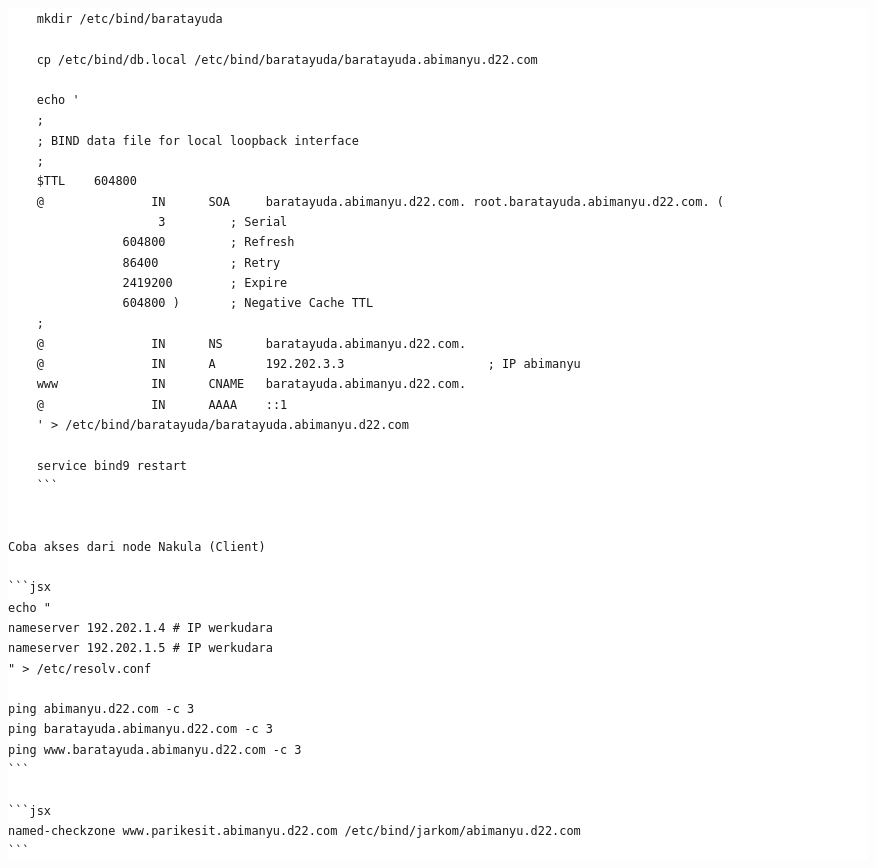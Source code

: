         mkdir /etc/bind/baratayuda
        
        cp /etc/bind/db.local /etc/bind/baratayuda/baratayuda.abimanyu.d22.com
        
        echo '
        ;
        ; BIND data file for local loopback interface
        ;
        $TTL    604800
        @               IN      SOA     baratayuda.abimanyu.d22.com. root.baratayuda.abimanyu.d22.com. (
        		         3         ; Serial
        		    604800         ; Refresh
        		    86400          ; Retry
        		    2419200        ; Expire
        		    604800 )       ; Negative Cache TTL
        ;
        @               IN      NS      baratayuda.abimanyu.d22.com.
        @               IN      A       192.202.3.3                    ; IP abimanyu
        www             IN      CNAME   baratayuda.abimanyu.d22.com.
        @               IN      AAAA    ::1
        ' > /etc/bind/baratayuda/baratayuda.abimanyu.d22.com
        
        service bind9 restart
        ```
        
    
    Coba akses dari node Nakula (Client)
    
    ```jsx
    echo "
    nameserver 192.202.1.4 # IP werkudara
    nameserver 192.202.1.5 # IP werkudara
    " > /etc/resolv.conf
    
    ping abimanyu.d22.com -c 3
    ping baratayuda.abimanyu.d22.com -c 3
    ping www.baratayuda.abimanyu.d22.com -c 3
    ```
    
    ```jsx
    named-checkzone www.parikesit.abimanyu.d22.com /etc/bind/jarkom/abimanyu.d22.com
    ```
    